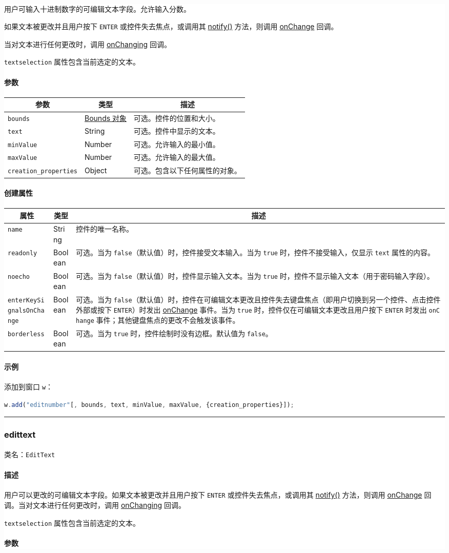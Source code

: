 用户可输入十进制数字的可编辑文本字段。允许输入分数。

如果文本被更改并且用户按下 `ENTER` 或控件失去焦点，或调用其 [notify()](#notify) 方法，则调用 [onChange](#onchange) 回调。

当对文本进行任何更改时，调用 [onChanging](#onchanging) 回调。

`textselection` 属性包含当前选定的文本。

#### 参数

| 参数 | 类型 | 描述 |
| --- | --- | --- |
| `bounds` | [Bounds 对象](../size-and-location-objects#bounds) | 可选。控件的位置和大小。 |
| `text` | String | 可选。控件中显示的文本。 |
| `minValue` | Number | 可选。允许输入的最小值。 |
| `maxValue` | Number | 可选。允许输入的最大值。 |
| `creation_properties` | Object | 可选。包含以下任何属性的对象。 |

#### 创建属性

| 属性 | 类型 | 描述 |
| --- | --- | --- |
| `name` | String | 控件的唯一名称。 |
| `readonly` | Boolean | 可选。当为 `false`（默认值）时，控件接受文本输入。当为 `true` 时，控件不接受输入，仅显示 `text` 属性的内容。 |
| `noecho` | Boolean | 可选。当为 `false`（默认值）时，控件显示输入文本。当为 `true` 时，控件不显示输入文本（用于密码输入字段）。 |
| `enterKeySignalsOnChange` | Boolean | 可选。当为 `false`（默认值）时，控件在可编辑文本更改且控件失去键盘焦点（即用户切换到另一个控件、点击控件外部或按下 `ENTER`）时发出 [onChange](#onchange) 事件。当为 `true` 时，控件仅在可编辑文本更改且用户按下 `ENTER` 时发出 `onChange` 事件；其他键盘焦点的更改不会触发该事件。 |
| `borderless` | Boolean | 可选。当为 `true` 时，控件绘制时没有边框。默认值为 `false`。 |

#### 示例

添加到窗口 `w`：

```javascript
w.add("editnumber"[, bounds, text, minValue, maxValue, {creation_properties}]);
```

---

### edittext

类名：`EditText`

#### 描述

用户可以更改的可编辑文本字段。如果文本被更改并且用户按下 `ENTER` 或控件失去焦点，或调用其 [notify()](#notify) 方法，则调用 [onChange](#onchange) 回调。当对文本进行任何更改时，调用 [onChanging](#onchanging) 回调。

`textselection` 属性包含当前选定的文本。

#### 参数
